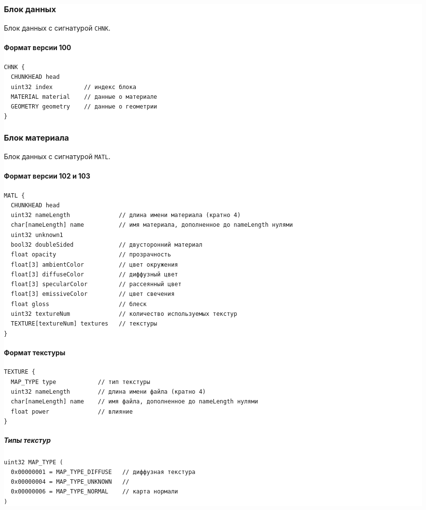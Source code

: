 ### Блок данных  


Блок данных с сигнатурой `CHNK`.

#### Формат версии 100

```
CHNK {
  CHUNKHEAD head
  uint32 index         // индекс блока
  MATERIAL material    // данные о материале
  GEOMETRY geometry    // данные о геометрии
}
```

### Блок материала  


Блок данных с сигнатурой `MATL`.

#### Формат версии 102 и 103  


```
MATL {
  CHUNKHEAD head
  uint32 nameLength              // длина имени материала (кратно 4)
  char[nameLength] name          // имя материала, дополненное до nameLength нулями
  uint32 unknown1
  bool32 doubleSided             // двусторонний материал   
  float opacity                  // прозрачность
  float[3] ambientColor          // цвет окружения
  float[3] diffuseColor          // диффузный цвет
  float[3] specularColor         // рассеянный цвет
  float[3] emissiveColor         // цвет свечения
  float gloss                    // блеск
  uint32 textureNum              // количество используемых текстур
  TEXTURE[textureNum] textures   // текстуры
}
```

#### Формат текстуры

```
TEXTURE {
  MAP_TYPE type            // тип текстуры
  uint32 nameLength        // длина имени файла (кратно 4)
  char[nameLength] name    // имя файла, дополненное до nameLength нулями
  float power              // влияние
}
```

##### Типы текстур

```
uint32 MAP_TYPE (
  0x00000001 = MAP_TYPE_DIFFUSE   // диффузная текстура
  0x00000004 = MAP_TYPE_UNKNOWN   //
  0x00000006 = MAP_TYPE_NORMAL    // карта нормали
)
```
